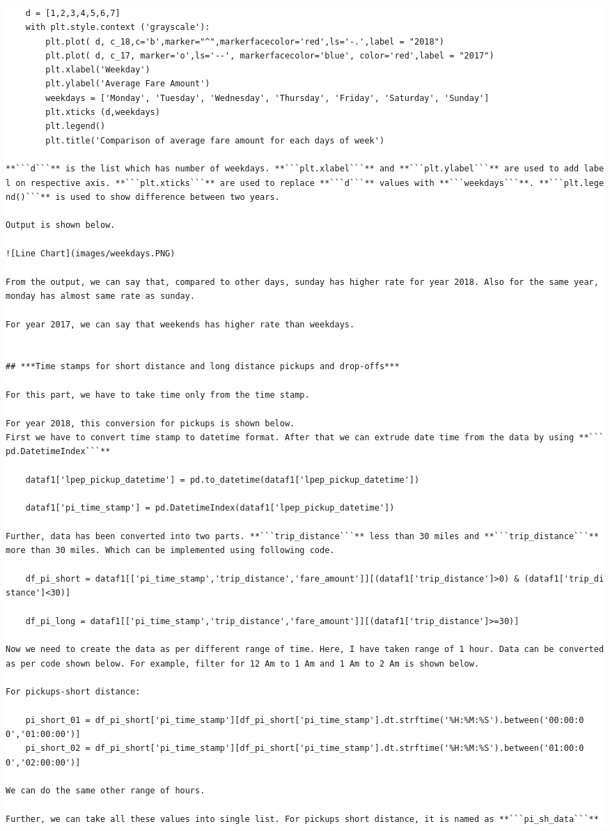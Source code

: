 ```
	d = [1,2,3,4,5,6,7]
	with plt.style.context ('grayscale'):
	    plt.plot( d, c_18,c='b',marker="^",markerfacecolor='red',ls='-.',label = "2018")
	    plt.plot( d, c_17, marker='o',ls='--', markerfacecolor='blue', color='red',label = "2017")
	    plt.xlabel('Weekday')
	    plt.ylabel('Average Fare Amount')
	    weekdays = ['Monday', 'Tuesday', 'Wednesday', 'Thursday', 'Friday', 'Saturday', 'Sunday']
	    plt.xticks (d,weekdays)
	    plt.legend()
		plt.title('Comparison of average fare amount for each days of week')

**```d```** is the list which has number of weekdays. **```plt.xlabel```** and **```plt.ylabel```** are used to add label on respective axis. **```plt.xticks```** are used to replace **```d```** values with **```weekdays```**. **```plt.legend()```** is used to show difference between two years. 

Output is shown below. 

![Line Chart](images/weekdays.PNG)

From the output, we can say that, compared to other days, sunday has higher rate for year 2018. Also for the same year, monday has almost same rate as sunday. 

For year 2017, we can say that weekends has higher rate than weekdays. 


## ***Time stamps for short distance and long distance pickups and drop-offs***

For this part, we have to take time only from the time stamp.  

For year 2018, this conversion for pickups is shown below. 
First we have to convert time stamp to datetime format. After that we can extrude date time from the data by using **```pd.DatetimeIndex```**

	dataf1['lpep_pickup_datetime'] = pd.to_datetime(dataf1['lpep_pickup_datetime'])

	dataf1['pi_time_stamp'] = pd.DatetimeIndex(dataf1['lpep_pickup_datetime'])

Further, data has been converted into two parts. **```trip_distance```** less than 30 miles and **```trip_distance```** more than 30 miles. Which can be implemented using following code. 

	df_pi_short = dataf1[['pi_time_stamp','trip_distance','fare_amount']][(dataf1['trip_distance']>0) & (dataf1['trip_distance']<30)]

	df_pi_long = dataf1[['pi_time_stamp','trip_distance','fare_amount']][(dataf1['trip_distance']>=30)]

Now we need to create the data as per different range of time. Here, I have taken range of 1 hour. Data can be converted as per code shown below. For example, filter for 12 Am to 1 Am and 1 Am to 2 Am is shown below.  

For pickups-short distance:

	pi_short_01 = df_pi_short['pi_time_stamp'][df_pi_short['pi_time_stamp'].dt.strftime('%H:%M:%S').between('00:00:00','01:00:00')]
	pi_short_02 = df_pi_short['pi_time_stamp'][df_pi_short['pi_time_stamp'].dt.strftime('%H:%M:%S').between('01:00:00','02:00:00')]
	
We can do the same other range of hours. 

Further, we can take all these values into single list. For pickups short distance, it is named as **```pi_sh_data```**

```